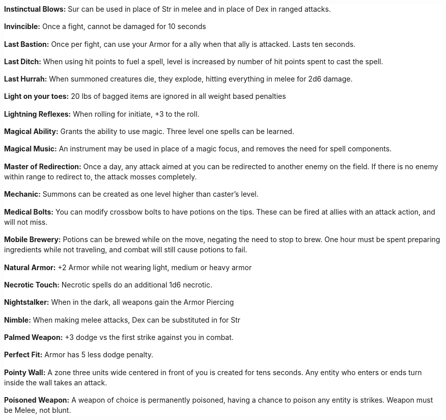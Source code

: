 **Instinctual Blows:** Sur can be used in place of Str in melee and in
place of Dex in ranged attacks.

**Invincible:** Once a fight, cannot be damaged for 10 seconds

**Last Bastion:** Once per fight, can use your Armor for a ally when
that ally is attacked. Lasts ten seconds.

**Last Ditch:** When using hit points to fuel a spell, level is
increased by number of hit points spent to cast the spell.

**Last Hurrah:** When summoned creatures die, they explode, hitting
everything in melee for 2d6 damage.

**Light on your toes:** 20 lbs of bagged items are ignored in all weight
based penalties

**Lightning Reflexes:** When rolling for initiate, +3 to the roll.

**Magical Ability:** Grants the ability to use magic. Three level one
spells can be learned.

**Magical Music:** An instrument may be used in place of a magic focus,
and removes the need for spell components.

**Master of Redirection:** Once a day, any attack aimed at you can be
redirected to another enemy on the field. If there is no enemy within
range to redirect to, the attack mosses completely.

**Mechanic:** Summons can be created as one level higher than caster’s
level.

**Medical Bolts:** You can modify crossbow bolts to have potions on the
tips. These can be fired at allies with an attack action, and will not
miss.

**Mobile Brewery:** Potions can be brewed while on the move, negating
the need to stop to brew. One hour must be spent preparing ingredients
while not traveling, and combat will still cause potions to fail.

**Natural Armor:** +2 Armor while not wearing light, medium or heavy
armor

**Necrotic Touch:** Necrotic spells do an additional 1d6 necrotic.

**Nightstalker:** When in the dark, all weapons gain the Armor Piercing

**Nimble:** When making melee attacks, Dex can be substituted in for Str

**Palmed Weapon:** +3 dodge vs the first strike against you in combat.

**Perfect Fit:** Armor has 5 less dodge penalty.

**Pointy Wall:** A zone three units wide centered in front of you is
created for tens seconds. Any entity who enters or ends turn inside the
wall takes an attack.

**Poisoned Weapon:** A weapon of choice is permanently poisoned, having
a chance to poison any entity is strikes. Weapon must be Melee, not
blunt.
